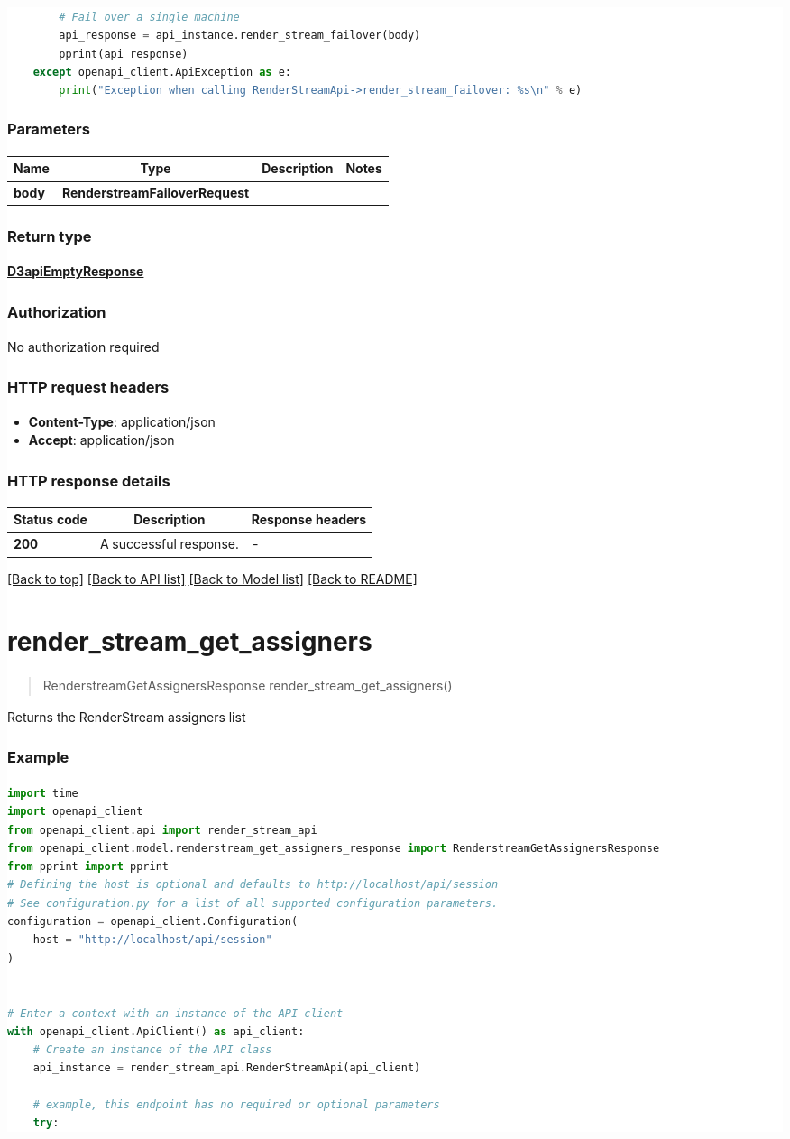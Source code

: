 ```python
        # Fail over a single machine
        api_response = api_instance.render_stream_failover(body)
        pprint(api_response)
    except openapi_client.ApiException as e:
        print("Exception when calling RenderStreamApi->render_stream_failover: %s\n" % e)
```


### Parameters

Name | Type | Description  | Notes
------------- | ------------- | ------------- | -------------
 **body** | [**RenderstreamFailoverRequest**](RenderstreamFailoverRequest.md)|  |

### Return type

[**D3apiEmptyResponse**](D3apiEmptyResponse.md)

### Authorization

No authorization required

### HTTP request headers

 - **Content-Type**: application/json
 - **Accept**: application/json


### HTTP response details

| Status code | Description | Response headers |
|-------------|-------------|------------------|
**200** | A successful response. |  -  |

[[Back to top]](#) [[Back to API list]](../README.md#documentation-for-api-endpoints) [[Back to Model list]](../README.md#documentation-for-models) [[Back to README]](../README.md)

# **render_stream_get_assigners**
> RenderstreamGetAssignersResponse render_stream_get_assigners()

Returns the RenderStream assigners list

### Example


```python
import time
import openapi_client
from openapi_client.api import render_stream_api
from openapi_client.model.renderstream_get_assigners_response import RenderstreamGetAssignersResponse
from pprint import pprint
# Defining the host is optional and defaults to http://localhost/api/session
# See configuration.py for a list of all supported configuration parameters.
configuration = openapi_client.Configuration(
    host = "http://localhost/api/session"
)


# Enter a context with an instance of the API client
with openapi_client.ApiClient() as api_client:
    # Create an instance of the API class
    api_instance = render_stream_api.RenderStreamApi(api_client)

    # example, this endpoint has no required or optional parameters
    try:
```